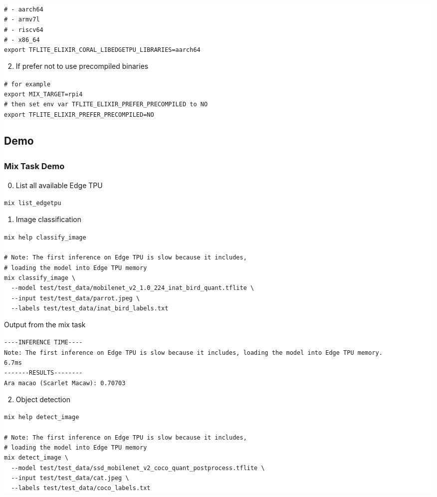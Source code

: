 ```shell
# - aarch64
# - armv7l
# - riscv64
# - x86_64
export TFLITE_ELIXIR_CORAL_LIBEDGETPU_LIBRARIES=aarch64
```

2. If prefer not to use precompiled binaries
```shell
# for example
export MIX_TARGET=rpi4
# then set env var TFLITE_ELIXIR_PREFER_PRECOMPILED to NO
export TFLITE_ELIXIR_PREFER_PRECOMPILED=NO
```

## Demo
### Mix Task Demo
0. List all available Edge TPU
```shell
mix list_edgetpu
```

1. Image classification
```shell
mix help classify_image

# Note: The first inference on Edge TPU is slow because it includes,
# loading the model into Edge TPU memory
mix classify_image \
  --model test/test_data/mobilenet_v2_1.0_224_inat_bird_quant.tflite \
  --input test/test_data/parrot.jpeg \
  --labels test/test_data/inat_bird_labels.txt
```

Output from the mix task
```
----INFERENCE TIME----
Note: The first inference on Edge TPU is slow because it includes, loading the model into Edge TPU memory.
6.7ms
-------RESULTS--------
Ara macao (Scarlet Macaw): 0.70703
```

2. Object detection
```shell
mix help detect_image

# Note: The first inference on Edge TPU is slow because it includes,
# loading the model into Edge TPU memory
mix detect_image \
  --model test/test_data/ssd_mobilenet_v2_coco_quant_postprocess.tflite \
  --input test/test_data/cat.jpeg \
  --labels test/test_data/coco_labels.txt
```
